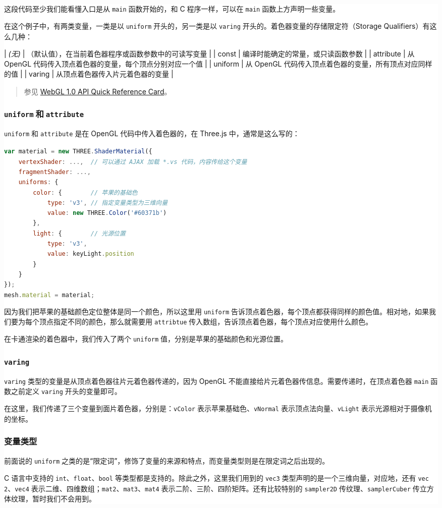 这段代码至少我们能看懂入口是从 `main` 函数开始的，和 C 程序一样，可以在 `main` 函数上方声明一些变量。

在这个例子中，有两类变量，一类是以 `uniform` 开头的，另一类是以 `varing` 开头的。着色器变量的存储限定符（Storage Qualifiers）有这么几种：

| *(无)* | （默认值），在当前着色器程序或函数参数中的可读写变量 |
| const  | 编译时能确定的常量，或只读函数参数 |
| attribute | 从 OpenGL 代码传入顶点着色器的变量，每个顶点分别对应一个值 |
| uniform | 从 OpenGL 代码传入顶点着色器的变量，所有顶点对应同样的值 |
| varing | 从顶点着色器传入片元着色器的变量 |

> 参见 [WebGL 1.0 API Quick Reference Card](https://www.khronos.org/files/webgl/webgl-reference-card-1_0.pdf)。

### `uniform` 和 `attribute`

`uniform` 和 `attribute` 是在 OpenGL 代码中传入着色器的，在 Three.js 中，通常是这么写的：

```js
var material = new THREE.ShaderMaterial({
    vertexShader: ...,  // 可以通过 AJAX 加载 *.vs 代码，内容传给这个变量
    fragmentShader: ...,
    uniforms: {
        color: {        // 苹果的基础色
            type: 'v3', // 指定变量类型为三维向量
            value: new THREE.Color('#60371b')
        },
        light: {        // 光源位置
            type: 'v3',
            value: keyLight.position
        }
    }
});
mesh.material = material;
```

因为我们把苹果的基础颜色定位整体是同一个颜色，所以这里用 `uniform` 告诉顶点着色器，每个顶点都获得同样的颜色值。相对地，如果我们要为每个顶点指定不同的颜色，那么就需要用 `attribtue` 传入数组，告诉顶点着色器，每个顶点对应使用什么颜色。

在卡通渲染的着色器中，我们传入了两个 `uniform` 值，分别是苹果的基础颜色和光源位置。

### `varing`

`varing` 类型的变量是从顶点着色器往片元着色器传递的，因为 OpenGL 不能直接给片元着色器传信息。需要传递时，在顶点着色器 `main` 函数之前定义 `varing` 开头的变量即可。

在这里，我们传递了三个变量到面片着色器，分别是：`vColor` 表示苹果基础色、`vNormal` 表示顶点法向量、`vLight` 表示光源相对于摄像机的坐标。

### 变量类型

前面说的 `uniform` 之类的是“限定词”，修饰了变量的来源和特点，而变量类型则是在限定词之后出现的。

C 语言中支持的 `int`、`float`、`bool` 等类型都是支持的。除此之外，这里我们用到的 `vec3` 类型声明的是一个三维向量，对应地，还有 `vec2`、`vec4` 表示二维、四维数组；`mat2`、`mat3`、`mat4` 表示二阶、三阶、四阶矩阵。还有比较特别的 `sampler2D` 传纹理、`samplerCuber` 传立方体纹理，暂时我们不会用到。
